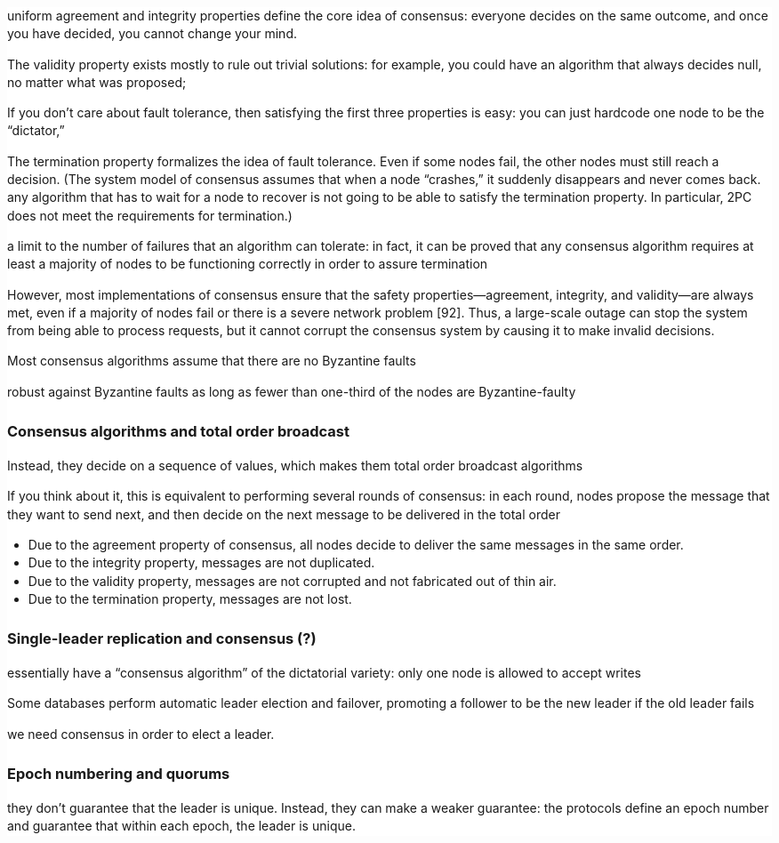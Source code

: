 uniform agreement and integrity properties define the core idea of consensus: everyone decides on the same outcome, and once you have decided, you cannot change your mind.

The validity property exists mostly to rule out trivial solutions: for example, you could have an algorithm that always decides null, no matter what was proposed;

If you don’t care about fault tolerance, then satisfying the first three properties is easy: you can just hardcode one node to be the “dictator,”

The termination property formalizes the idea of fault tolerance. Even if some nodes fail, the other nodes must still reach a decision. (The system model of consensus assumes that when a node “crashes,” it suddenly disappears and never comes back. any algorithm that has to wait for a node to recover is not going to be able to satisfy the termination property. In particular, 2PC does not meet the requirements for termination.)

a limit to the number of failures that an algorithm can tolerate: in fact, it can be proved that any consensus algorithm requires at least a majority of nodes to be functioning correctly in order to assure termination

However, most implementations of consensus ensure that the safety properties—agreement, integrity, and validity—are always met, even if a majority of nodes fail or there is a severe network problem [92]. Thus, a large-scale outage can stop the system from being able to process requests, but it cannot corrupt the consensus system by causing it to make invalid decisions.

Most consensus algorithms assume that there are no Byzantine faults

robust against Byzantine faults as long as fewer than one-third of the nodes are Byzantine-faulty

### Consensus algorithms and total order broadcast

Instead, they decide on a sequence of values, which makes them total order broadcast algorithms

If you think about it, this is equivalent to performing several rounds of consensus: in each round, nodes propose the message that they want to send next, and then decide on the next message to be delivered in the total order

- Due to the agreement property of consensus, all nodes decide to deliver the same messages in the same order.
- Due to the integrity property, messages are not duplicated.
- Due to the validity property, messages are not corrupted and not fabricated out of thin air.
- Due to the termination property, messages are not lost.

### Single-leader replication and consensus (?)

essentially have a “consensus algorithm” of the dictatorial variety: only one node is allowed to accept writes

Some databases perform automatic leader election and failover, promoting a follower to be the new leader if the old leader fails

we need consensus in order to elect a leader.

### Epoch numbering and quorums

they don’t guarantee that the leader is unique. Instead, they can make a weaker guarantee: the protocols define an epoch number and guarantee that within each epoch, the leader is unique.
